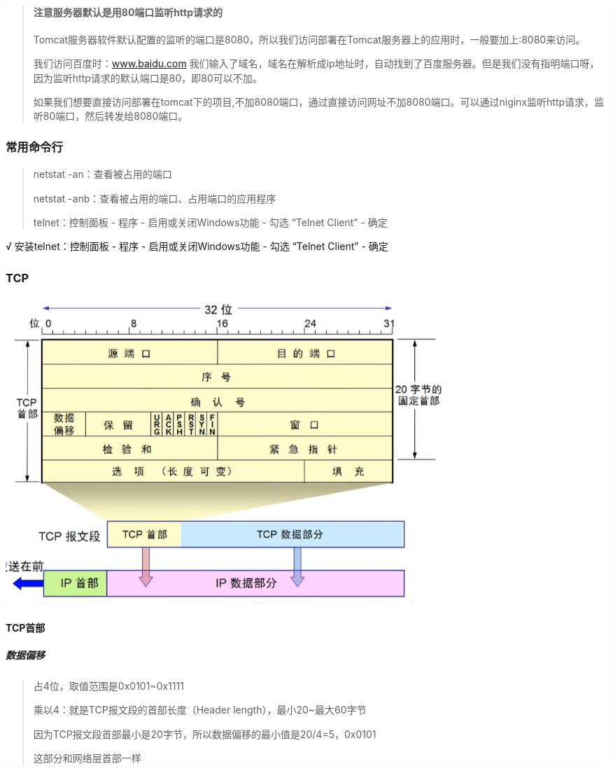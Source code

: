 >#### 注意服务器默认是用80端口监听http请求的
>
>Tomcat服务器软件默认配置的监听的端口是8080，所以我们访问部署在Tomcat服务器上的应用时，一般要加上:8080来访问。
>
>我们访问百度时：www.baidu.com 我们输入了域名，域名在解析成ip地址时，自动找到了百度服务器。但是我们没有指明端口呀，因为监听http请求的默认端口是80，即80可以不加。
>
>如果我们想要直接访问部署在tomcat下的项目,不加8080端口，通过直接访问网址不加8080端口。可以通过niginx监听http请求，监听80端口，然后转发给8080端口。

### 常用命令行

>netstat -an：查看被占用的端口
>
>netstat -anb：查看被占用的端口、占用端口的应用程序
>
>telnet：控制面板 - 程序 - 启用或关闭Windows功能 - 勾选 “Telnet Client” - 确定

√ 安装telnet：控制面板 - 程序 - 启用或关闭Windows功能 - 勾选 “Telnet Client” - 确定

### TCP

![image-20240925201114652](images/image-20240925201114652.png)

#### TCP首部

##### 数据偏移

>占4位，取值范围是0x0101~0x1111
>
>乘以4：就是TCP报文段的首部长度（Header length），最小20~最大60字节
>
>因为TCP报文段首部最小是20字节，所以数据偏移的最小值是20/4=5，0x0101
>
>这部分和网络层首部一样
